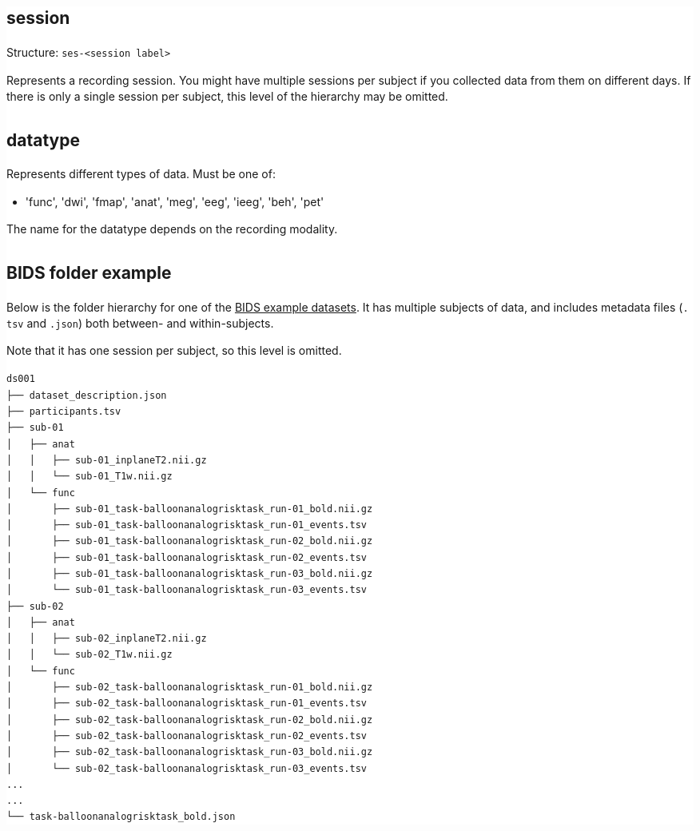 ## session

Structure: `ses-<session label>`

Represents a recording session. You might have multiple sessions per subject if
you collected data from them on different days. If there is only a single
session per subject, this level of the hierarchy may be omitted.

## datatype

Represents different types of data. Must be one of:

-   'func', 'dwi', 'fmap', 'anat', 'meg', 'eeg', 'ieeg', 'beh', 'pet'

The name for the datatype depends on the recording modality.

## BIDS folder example

Below is the folder hierarchy for one of the
[BIDS example datasets](https://github.com/INCF/BIDS-examples). It has multiple
subjects of data, and includes metadata files (`.tsv` and `.json`) both between-
and within-subjects.

Note that it has one session per subject, so this level is omitted.

```
ds001
├── dataset_description.json
├── participants.tsv
├── sub-01
│   ├── anat
│   │   ├── sub-01_inplaneT2.nii.gz
│   │   └── sub-01_T1w.nii.gz
│   └── func
│       ├── sub-01_task-balloonanalogrisktask_run-01_bold.nii.gz
│       ├── sub-01_task-balloonanalogrisktask_run-01_events.tsv
│       ├── sub-01_task-balloonanalogrisktask_run-02_bold.nii.gz
│       ├── sub-01_task-balloonanalogrisktask_run-02_events.tsv
│       ├── sub-01_task-balloonanalogrisktask_run-03_bold.nii.gz
│       └── sub-01_task-balloonanalogrisktask_run-03_events.tsv
├── sub-02
│   ├── anat
│   │   ├── sub-02_inplaneT2.nii.gz
│   │   └── sub-02_T1w.nii.gz
│   └── func
│       ├── sub-02_task-balloonanalogrisktask_run-01_bold.nii.gz
│       ├── sub-02_task-balloonanalogrisktask_run-01_events.tsv
│       ├── sub-02_task-balloonanalogrisktask_run-02_bold.nii.gz
│       ├── sub-02_task-balloonanalogrisktask_run-02_events.tsv
│       ├── sub-02_task-balloonanalogrisktask_run-03_bold.nii.gz
│       └── sub-02_task-balloonanalogrisktask_run-03_events.tsv
...
...
└── task-balloonanalogrisktask_bold.json
```
